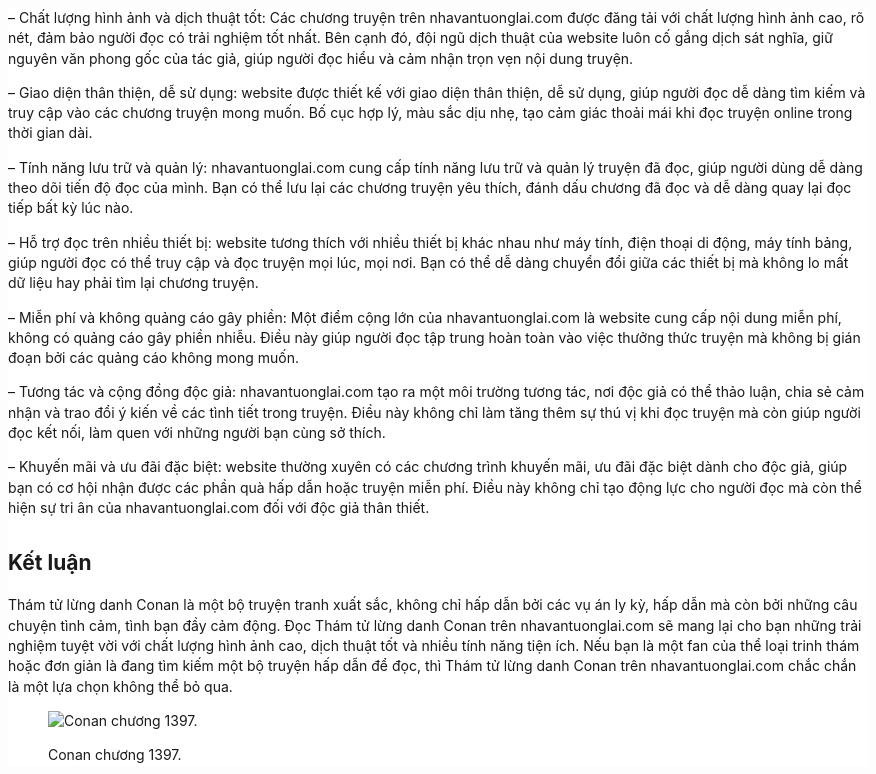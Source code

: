 – Chất lượng hình ảnh và dịch thuật tốt: Các chương truyện trên nhavantuonglai.com được đăng tải với chất lượng hình ảnh cao, rõ nét, đảm bảo người đọc có trải nghiệm tốt nhất. Bên cạnh đó, đội ngũ dịch thuật của website luôn cố gắng dịch sát nghĩa, giữ nguyên văn phong gốc của tác giả, giúp người đọc hiểu và cảm nhận trọn vẹn nội dung truyện.

– Giao diện thân thiện, dễ sử dụng: website được thiết kế với giao diện thân thiện, dễ sử dụng, giúp người đọc dễ dàng tìm kiếm và truy cập vào các chương truyện mong muốn. Bố cục hợp lý, màu sắc dịu nhẹ, tạo cảm giác thoải mái khi đọc truyện online trong thời gian dài.

– Tính năng lưu trữ và quản lý: nhavantuonglai.com cung cấp tính năng lưu trữ và quản lý truyện đã đọc, giúp người dùng dễ dàng theo dõi tiến độ đọc của mình. Bạn có thể lưu lại các chương truyện yêu thích, đánh dấu chương đã đọc và dễ dàng quay lại đọc tiếp bất kỳ lúc nào.

– Hỗ trợ đọc trên nhiều thiết bị: website tương thích với nhiều thiết bị khác nhau như máy tính, điện thoại di động, máy tính bảng, giúp người đọc có thể truy cập và đọc truyện mọi lúc, mọi nơi. Bạn có thể dễ dàng chuyển đổi giữa các thiết bị mà không lo mất dữ liệu hay phải tìm lại chương truyện.

– Miễn phí và không quảng cáo gây phiền: Một điểm cộng lớn của nhavantuonglai.com là website cung cấp nội dung miễn phí, không có quảng cáo gây phiền nhiễu. Điều này giúp người đọc tập trung hoàn toàn vào việc thưởng thức truyện mà không bị gián đoạn bởi các quảng cáo không mong muốn.

– Tương tác và cộng đồng độc giả: nhavantuonglai.com tạo ra một môi trường tương tác, nơi độc giả có thể thảo luận, chia sẻ cảm nhận và trao đổi ý kiến về các tình tiết trong truyện. Điều này không chỉ làm tăng thêm sự thú vị khi đọc truyện mà còn giúp người đọc kết nối, làm quen với những người bạn cùng sở thích.

– Khuyến mãi và ưu đãi đặc biệt: website thường xuyên có các chương trình khuyến mãi, ưu đãi đặc biệt dành cho độc giả, giúp bạn có cơ hội nhận được các phần quà hấp dẫn hoặc truyện miễn phí. Điều này không chỉ tạo động lực cho người đọc mà còn thể hiện sự tri ân của nhavantuonglai.com đối với độc giả thân thiết.

## Kết luận

Thám tử lừng danh Conan là một bộ truyện tranh xuất sắc, không chỉ hấp dẫn bởi các vụ án ly kỳ, hấp dẫn mà còn bởi những câu chuyện tình cảm, tình bạn đầy cảm động. Đọc Thám tử lừng danh Conan trên nhavantuonglai.com sẽ mang lại cho bạn những trải nghiệm tuyệt vời với chất lượng hình ảnh cao, dịch thuật tốt và nhiều tính năng tiện ích. Nếu bạn là một fan của thể loại trinh thám hoặc đơn giản là đang tìm kiếm một bộ truyện hấp dẫn để đọc, thì Thám tử lừng danh Conan trên nhavantuonglai.com chắc chắn là một lựa chọn không thể bỏ qua.

<figure><img src="https://nhavantuonglai.com/image/cover/001-697.jpg" alt="Conan chương 1397." title="Conan chương 1397." height=100% width=100%><figcaption><p>Conan chương 1397.</p></figcaption></figure>